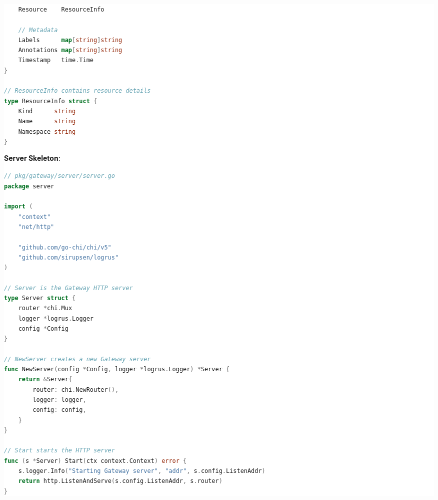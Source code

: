 ```go
    Resource    ResourceInfo
    
    // Metadata
    Labels      map[string]string
    Annotations map[string]string
    Timestamp   time.Time
}

// ResourceInfo contains resource details
type ResourceInfo struct {
    Kind      string
    Name      string
    Namespace string
}
```

**Server Skeleton**:
```go
// pkg/gateway/server/server.go
package server

import (
    "context"
    "net/http"
    
    "github.com/go-chi/chi/v5"
    "github.com/sirupsen/logrus"
)

// Server is the Gateway HTTP server
type Server struct {
    router *chi.Mux
    logger *logrus.Logger
    config *Config
}

// NewServer creates a new Gateway server
func NewServer(config *Config, logger *logrus.Logger) *Server {
    return &Server{
        router: chi.NewRouter(),
        logger: logger,
        config: config,
    }
}

// Start starts the HTTP server
func (s *Server) Start(ctx context.Context) error {
    s.logger.Info("Starting Gateway server", "addr", s.config.ListenAddr)
    return http.ListenAndServe(s.config.ListenAddr, s.router)
}
```
